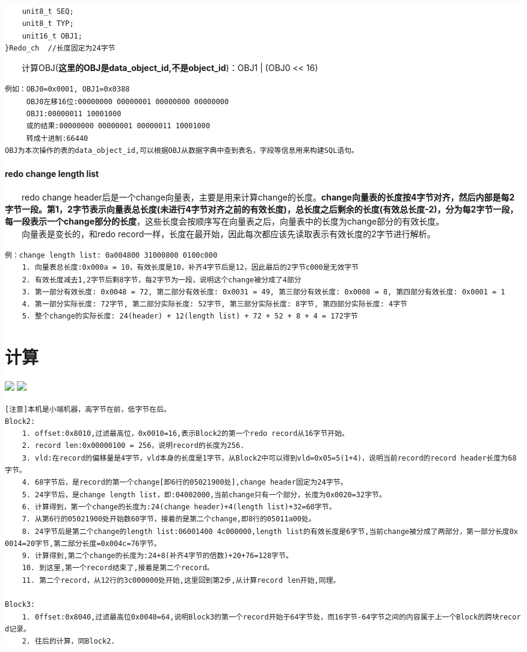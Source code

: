 ```
	unit8_t SEQ;
	unit8_t TYP;
	unit16_t OBJ1;
}Redo_ch  //长度固定为24字节
```

&emsp;&emsp;计算OBJ(**这里的OBJ是data\_object\_id,不是object\_id**)：OBJ1 | (OBJ0 << 16)  

```
例如：OBJ0=0x0001, OBJ1=0x0388  
     OBJ0左移16位:00000000 00000001 00000000 00000000
     OBJ1:00000011 10001000
     或的结果:00000000 00000001 00000011 10001000
     转成十进制:66440
OBJ为本次操作的表的data_object_id,可以根据OBJ从数据字典中查到表名，字段等信息用来构建SQL语句。
```

#### redo change length list
&emsp;&emsp;redo change header后是一个change向量表，主要是用来计算change的长度。**change向量表的长度按4字节对齐，然后内部是每2字节一段。第1，2字节表示向量表总长度(未进行4字节对齐之前的有效长度)，总长度之后剩余的长度(有效总长度-2)，分为每2字节一段，每一段表示一个change部分的长度**，这些长度会按顺序写在向量表之后，向量表中的长度为change部分的有效长度。  
&emsp;&emsp;向量表是变长的，和redo record一样，长度在最开始，因此每次都应该先读取表示有效长度的2字节进行解析。  

```
例：change length list: 0a004800 31000800 0100c000
	1. 向量表总长度:0x000a = 10，有效长度是10，补齐4字节后是12，因此最后的2字节c000是无效字节
	2. 有效长度减去1,2字节后剩8字节，每2字节为一段，说明这个change被分成了4部分
	3. 第一部分有效长度: 0x0048 = 72, 第二部分有效长度: 0x0031 = 49, 第三部分有效长度: 0x0008 = 8, 第四部分有效长度: 0x0001 = 1
	4. 第一部分实际长度: 72字节, 第二部分实际长度: 52字节, 第三部分实际长度: 8字节, 第四部分实际长度: 4字节
	5. 整个change的实际长度: 24(header) + 12(length list) + 72 + 52 + 8 + 4 = 172字节
```

# 计算

![](https://i.loli.net/2019/03/23/5c95cbb2d3a9b.png)
![](https://i.loli.net/2019/03/23/5c95cbd9c0583.png)

```
[注意]本机是小端机器，高字节在前，低字节在后。
Block2:
	1. offset:0x8010,过滤最高位，0x0010=16,表示Block2的第一个redo record从16字节开始。
	2. record len:0x00000100 = 256，说明record的长度为256.
	3. vld:在record的偏移量是4字节，vld本身的长度是1字节，从Block2中可以得到vld=0x05=5(1+4)，说明当前record的record header长度为68字节。
	4. 68字节后，是record的第一个change[即6行的05021900处],change header固定为24字节。
	5. 24字节后，是change length list，即:04002000,当前change只有一个部分，长度为0x0020=32字节。
	6. 计算得到，第一个change的长度为:24(change header)+4(length list)+32=60字节。
	7. 从第6行的05021900处开始数60字节，接着的是第二个change,即8行的05011a00处。
	8. 24字节后是第二个change的length list:06001400 4c000000,length list的有效长度是6字节,当前change被分成了两部分，第一部分长度0x0014=20字节,第二部分长度=0x004c=76字节。
	9. 计算得到,第二个change的长度为:24+8(补齐4字节的倍数)+20+76=128字节。
	10. 到这里,第一个record结束了,接着是第二个record。
	11. 第二个record，从12行的3c000000处开始,这里回到第2步,从计算record len开始,同理。

Block3:
	1. 0ffset:0x8040,过滤最高位0x0040=64,说明Block3的第一个record开始于64字节处，而16字节-64字节之间的内容属于上一个Block的跨块record记录。
	2. 往后的计算，同Block2.

```




